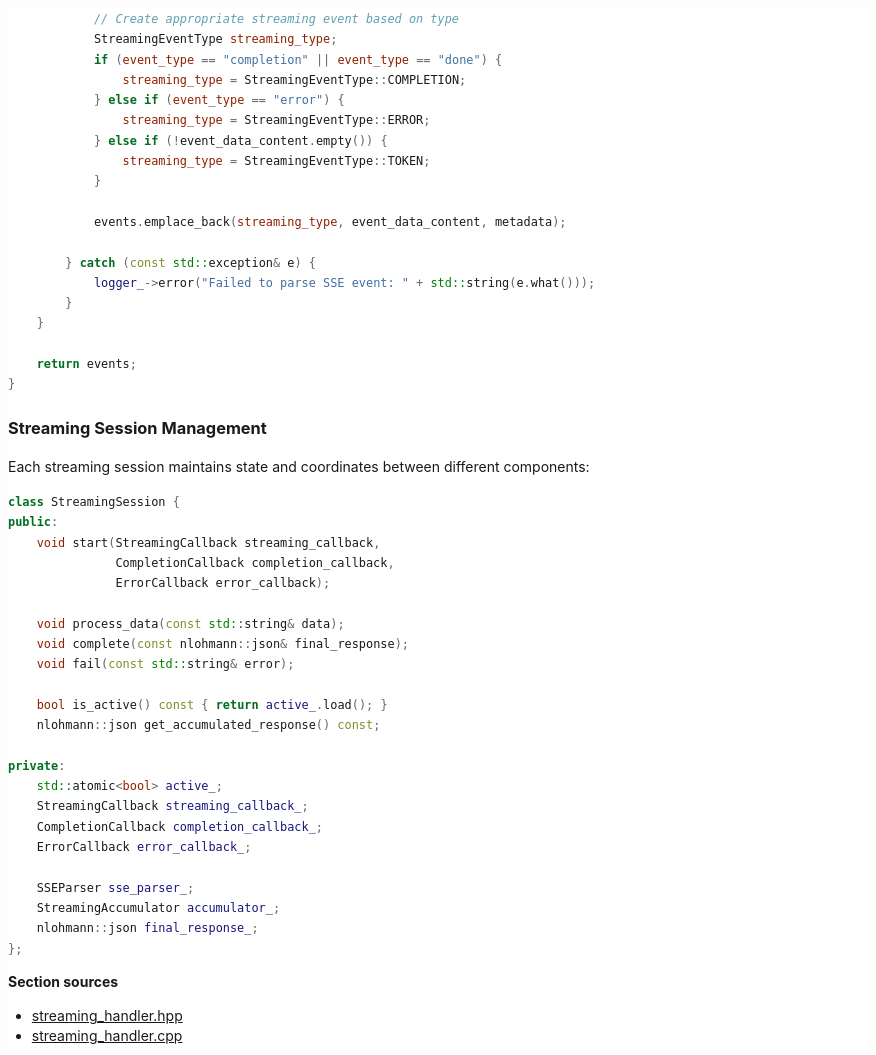 ```cpp
            // Create appropriate streaming event based on type
            StreamingEventType streaming_type;
            if (event_type == "completion" || event_type == "done") {
                streaming_type = StreamingEventType::COMPLETION;
            } else if (event_type == "error") {
                streaming_type = StreamingEventType::ERROR;
            } else if (!event_data_content.empty()) {
                streaming_type = StreamingEventType::TOKEN;
            }
            
            events.emplace_back(streaming_type, event_data_content, metadata);
            
        } catch (const std::exception& e) {
            logger_->error("Failed to parse SSE event: " + std::string(e.what()));
        }
    }
    
    return events;
}
```

### Streaming Session Management

Each streaming session maintains state and coordinates between different components:

```cpp
class StreamingSession {
public:
    void start(StreamingCallback streaming_callback,
               CompletionCallback completion_callback,
               ErrorCallback error_callback);
    
    void process_data(const std::string& data);
    void complete(const nlohmann::json& final_response);
    void fail(const std::string& error);
    
    bool is_active() const { return active_.load(); }
    nlohmann::json get_accumulated_response() const;
    
private:
    std::atomic<bool> active_;
    StreamingCallback streaming_callback_;
    CompletionCallback completion_callback_;
    ErrorCallback error_callback_;
    
    SSEParser sse_parser_;
    StreamingAccumulator accumulator_;
    nlohmann::json final_response_;
};
```

**Section sources**
- [streaming_handler.hpp](file://shared/llm/streaming_handler.hpp#L1-L352)
- [streaming_handler.cpp](file://shared/llm/streaming_handler.cpp#L1-L351)
